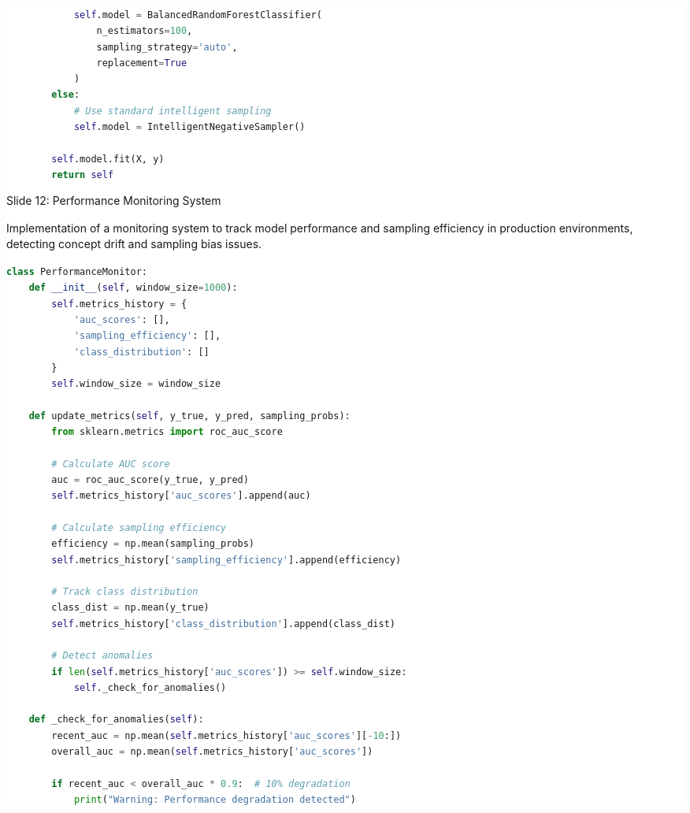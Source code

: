 ```python
            self.model = BalancedRandomForestClassifier(
                n_estimators=100,
                sampling_strategy='auto',
                replacement=True
            )
        else:
            # Use standard intelligent sampling
            self.model = IntelligentNegativeSampler()
            
        self.model.fit(X, y)
        return self
```

Slide 12: Performance Monitoring System

Implementation of a monitoring system to track model performance and sampling efficiency in production environments, detecting concept drift and sampling bias issues.

```python
class PerformanceMonitor:
    def __init__(self, window_size=1000):
        self.metrics_history = {
            'auc_scores': [],
            'sampling_efficiency': [],
            'class_distribution': []
        }
        self.window_size = window_size
        
    def update_metrics(self, y_true, y_pred, sampling_probs):
        from sklearn.metrics import roc_auc_score
        
        # Calculate AUC score
        auc = roc_auc_score(y_true, y_pred)
        self.metrics_history['auc_scores'].append(auc)
        
        # Calculate sampling efficiency
        efficiency = np.mean(sampling_probs)
        self.metrics_history['sampling_efficiency'].append(efficiency)
        
        # Track class distribution
        class_dist = np.mean(y_true)
        self.metrics_history['class_distribution'].append(class_dist)
        
        # Detect anomalies
        if len(self.metrics_history['auc_scores']) >= self.window_size:
            self._check_for_anomalies()
            
    def _check_for_anomalies(self):
        recent_auc = np.mean(self.metrics_history['auc_scores'][-10:])
        overall_auc = np.mean(self.metrics_history['auc_scores'])
        
        if recent_auc < overall_auc * 0.9:  # 10% degradation
            print("Warning: Performance degradation detected")
```
